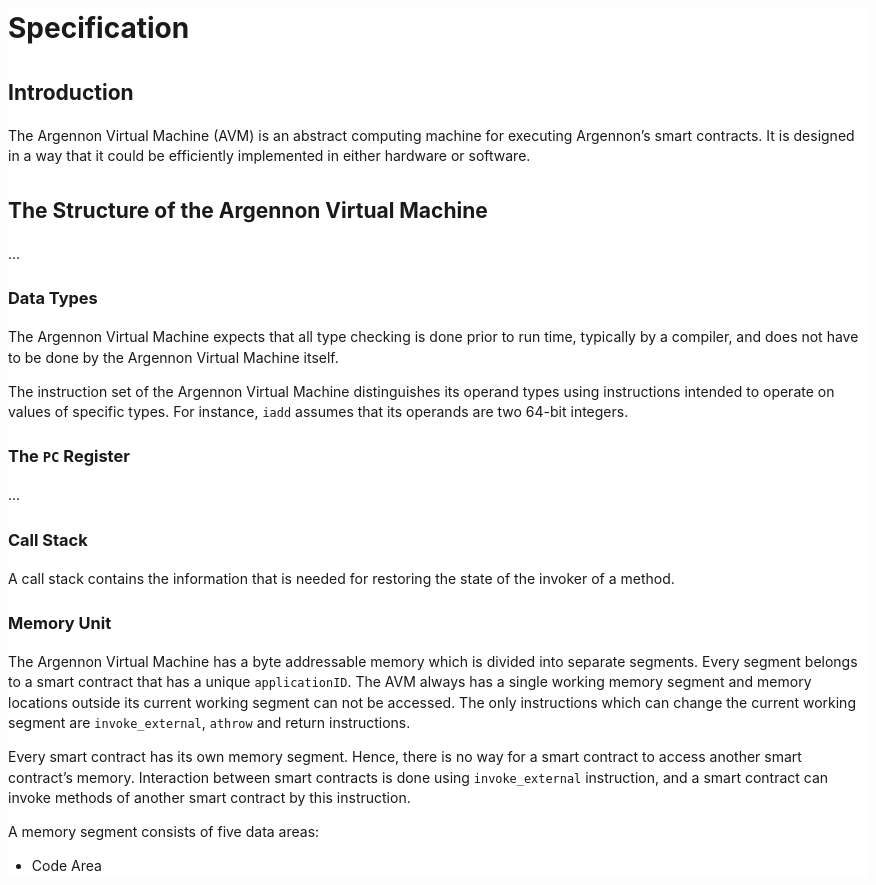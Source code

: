 # Specification

## Introduction

The Argennon Virtual Machine (AVM) is an abstract computing machine for executing Argennon’s smart contracts. It is
designed in a way that it could be efficiently implemented in either hardware or software.

## The Structure of the Argennon Virtual Machine

...

### Data Types

The Argennon Virtual Machine expects that all type checking is done prior to run time, typically by a compiler, and does
not have to be done by the Argennon Virtual Machine itself.

The instruction set of the Argennon Virtual Machine distinguishes its operand types using instructions intended to
operate on values of specific types. For instance, `iadd` assumes that its operands are two 64-bit integers.

### The `PC` Register

...

### Call Stack

A call stack contains the information that is needed for restoring the state of the invoker of a method.

### Memory Unit

The Argennon Virtual Machine has a byte addressable memory which is divided into separate segments. Every segment
belongs to a smart contract that has a unique `applicationID`. The AVM always has a single working memory segment and
memory locations outside its current working segment can not be accessed. The only instructions which can change the
current working segment are `invoke_external`, `athrow` and return instructions.

Every smart contract has its own memory segment. Hence, there is no way for a smart contract to access another smart
contract’s memory. Interaction between smart contracts is done using `invoke_external` instruction, and a smart contract
can invoke methods of another smart contract by this instruction.

A memory segment consists of five data areas:

  - Code Area
